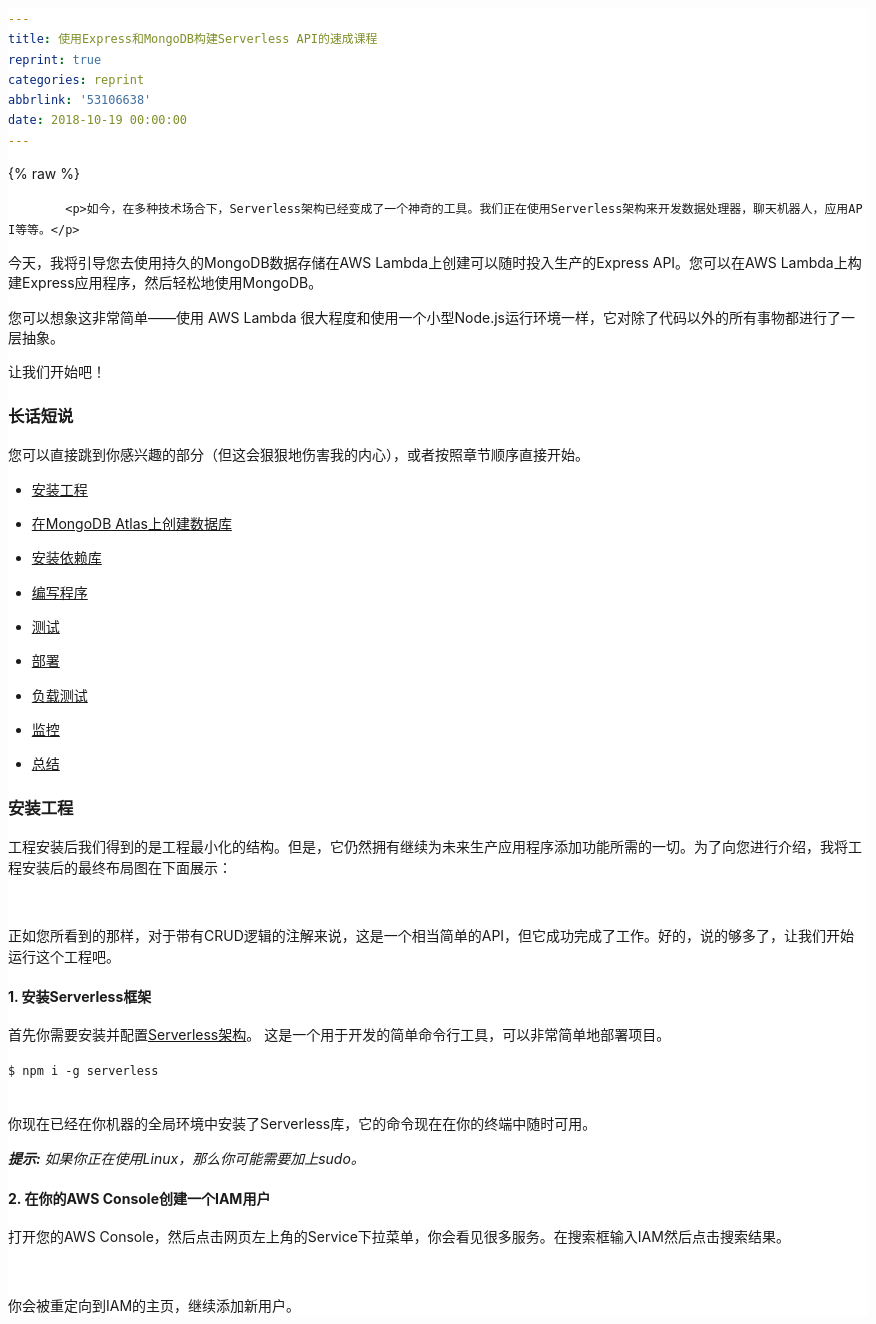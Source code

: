 ```yaml
---
title: 使用Express和MongoDB构建Serverless API的速成课程
reprint: true
categories: reprint
abbrlink: '53106638'
date: 2018-10-19 00:00:00
---
```


{% raw %}

            <p>如今，在多种技术场合下，Serverless架构已经变成了一个神奇的工具。我们正在使用Serverless架构来开发数据处理器，聊天机器人，应用API等等。</p>
<p>今天，我将引导您去使用持久的MongoDB数据存储在AWS Lambda上创建可以随时投入生产的Express API。您可以在AWS Lambda上构建Express应用程序，然后轻松地使用MongoDB。</p>
<p>您可以想象这非常简单——使用 AWS Lambda 很大程度和使用一个小型Node.js运行环境一样，它对除了代码以外的所有事物都进行了一层抽象。</p>
<p>让我们开始吧！</p>
<h3>长话短说</h3>
<p>您可以直接跳到你感兴趣的部分（但这会狠狠地伤害我的内心），或者按照章节顺序直接开始。</p>
<ul>
<li><p><a href="https://hackernoon.com/a-crash-course-on-serverless-apis-with-express-and-mongodb-77774f7730fe/#ad74">安装工程</a></p>
</li>
<li><p><a href="https://hackernoon.com/a-crash-course-on-serverless-apis-with-express-and-mongodb-77774f7730fe/#ba8c">在MongoDB Atlas上创建数据库</a></p>
</li>
<li><p><a href="https://hackernoon.com/a-crash-course-on-serverless-apis-with-express-and-mongodb-77774f7730fe/#7753">安装依赖库</a></p>
</li>
<li><p><a href="https://hackernoon.com/a-crash-course-on-serverless-apis-with-express-and-mongodb-77774f7730fe/#cade">编写程序</a></p>
</li>
<li><p><a href="https://hackernoon.com/a-crash-course-on-serverless-apis-with-express-and-mongodb-77774f7730fe/#dbbb">测试</a></p>
</li>
<li><p><a href="https://hackernoon.com/a-crash-course-on-serverless-apis-with-express-and-mongodb-77774f7730fe/#b957">部署</a></p>
</li>
<li><p><a href="https://hackernoon.com/a-crash-course-on-serverless-apis-with-express-and-mongodb-77774f7730fe/#80b2">负载测试</a></p>
</li>
<li><p><a href="https://hackernoon.com/a-crash-course-on-serverless-apis-with-express-and-mongodb-77774f7730fe/#9793">监控</a></p>
</li>
<li><p><a href="https://hackernoon.com/a-crash-course-on-serverless-apis-with-express-and-mongodb-77774f7730fe/#e586">总结</a></p>
</li>
</ul>
<h3>安装工程</h3>
<p>工程安装后我们得到的是工程最小化的结构。但是，它仍然拥有继续为未来生产应用程序添加功能所需的一切。为了向您进行介绍，我将工程安装后的最终布局图在下面展示：</p>
<p><img src="https://p0.ssl.qhimg.com/t011531be166c823059.png" alt=""></p>
<p>正如您所看到的那样，对于带有CRUD逻辑的注解来说，这是一个相当简单的API，但它成功完成了工作。好的，说的够多了，让我们开始运行这个工程吧。</p>
<h4>1. 安装Serverless框架</h4>
<p>首先你需要安装并配置<a href="https://serverless.com/">Serverless架构</a>。 这是一个用于开发的简单命令行工具，可以非常简单地部署项目。</p>
<pre><code class="hljs shell"><span class="hljs-meta">$</span><span class="bash"> npm i -g serverless</span>

</code></pre><p>你现在已经在你机器的全局环境中安装了Serverless库，它的命令现在在你的终端中随时可用。</p>
<p><strong><em>提示:</em></strong> <em>如果你正在使用Linux，那么你可能需要加上sudo。</em></p>
<h4>2. 在你的AWS Console创建一个IAM用户</h4>
<p>打开您的AWS Console，然后点击网页左上角的Service下拉菜单，你会看见很多服务。在搜索框输入IAM然后点击搜索结果。</p>
<p><img src="https://p0.ssl.qhimg.com/t01bded5144e6f8a462.png" alt=""></p>
<p>你会被重定向到IAM的主页，继续添加新用户。</p>